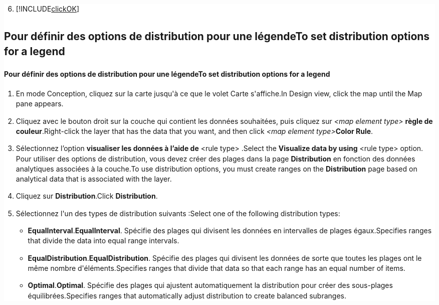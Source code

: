 6.  [!INCLUDE[clickOK](../../../includes/clickok-md.md)]  
  
  
  
##  <a name="to-set-distribution-options-for-a-legend"></a><a name="DistributionOptions"></a> <span data-ttu-id="bad20-183">Pour définir des options de distribution pour une légende</span><span class="sxs-lookup"><span data-stu-id="bad20-183">To set distribution options for a legend</span></span>  
  
#### <a name="to-set-distribution-options-for-a-legend"></a><span data-ttu-id="bad20-184">Pour définir des options de distribution pour une légende</span><span class="sxs-lookup"><span data-stu-id="bad20-184">To set distribution options for a legend</span></span>  
  
1.  <span data-ttu-id="bad20-185">En mode Conception, cliquez sur la carte jusqu'à ce que le volet Carte s'affiche.</span><span class="sxs-lookup"><span data-stu-id="bad20-185">In Design view, click the map until the Map pane appears.</span></span>  
  
2.  <span data-ttu-id="bad20-186">Cliquez avec le bouton droit sur la couche qui contient les données souhaitées, puis cliquez sur _\<map element type\>_ **règle de couleur**.</span><span class="sxs-lookup"><span data-stu-id="bad20-186">Right-click the layer that has the data that you want, and then click _\<map element type\>_**Color Rule**.</span></span>  
  
3.  <span data-ttu-id="bad20-187">Sélectionnez l’option **visualiser les données à l’aide de** \<rule type\> .</span><span class="sxs-lookup"><span data-stu-id="bad20-187">Select the **Visualize data by using** \<rule type\> option.</span></span> <span data-ttu-id="bad20-188">Pour utiliser des options de distribution, vous devez créer des plages dans la page **Distribution** en fonction des données analytiques associées à la couche.</span><span class="sxs-lookup"><span data-stu-id="bad20-188">To use distribution options, you must create ranges on the **Distribution** page based on analytical data that is associated with the layer.</span></span>  
  
4.  <span data-ttu-id="bad20-189">Cliquez sur **Distribution**.</span><span class="sxs-lookup"><span data-stu-id="bad20-189">Click **Distribution**.</span></span>  
  
5.  <span data-ttu-id="bad20-190">Sélectionnez l'un des types de distribution suivants :</span><span class="sxs-lookup"><span data-stu-id="bad20-190">Select one of the following distribution types:</span></span>  
  
    -   <span data-ttu-id="bad20-191">**EqualInterval**.</span><span class="sxs-lookup"><span data-stu-id="bad20-191">**EqualInterval**.</span></span> <span data-ttu-id="bad20-192">Spécifie des plages qui divisent les données en intervalles de plages égaux.</span><span class="sxs-lookup"><span data-stu-id="bad20-192">Specifies ranges that divide the data into equal range intervals.</span></span>  
  
    -   <span data-ttu-id="bad20-193">**EqualDistribution**.</span><span class="sxs-lookup"><span data-stu-id="bad20-193">**EqualDistribution**.</span></span> <span data-ttu-id="bad20-194">Spécifie des plages qui divisent les données de sorte que toutes les plages ont le même nombre d'éléments.</span><span class="sxs-lookup"><span data-stu-id="bad20-194">Specifies ranges that divide that data so that each range has an equal number of items.</span></span>  
  
    -   <span data-ttu-id="bad20-195">**Optimal**.</span><span class="sxs-lookup"><span data-stu-id="bad20-195">**Optimal**.</span></span> <span data-ttu-id="bad20-196">Spécifie des plages qui ajustent automatiquement la distribution pour créer des sous-plages équilibrées.</span><span class="sxs-lookup"><span data-stu-id="bad20-196">Specifies ranges that automatically adjust distribution to create balanced subranges.</span></span>  
  
